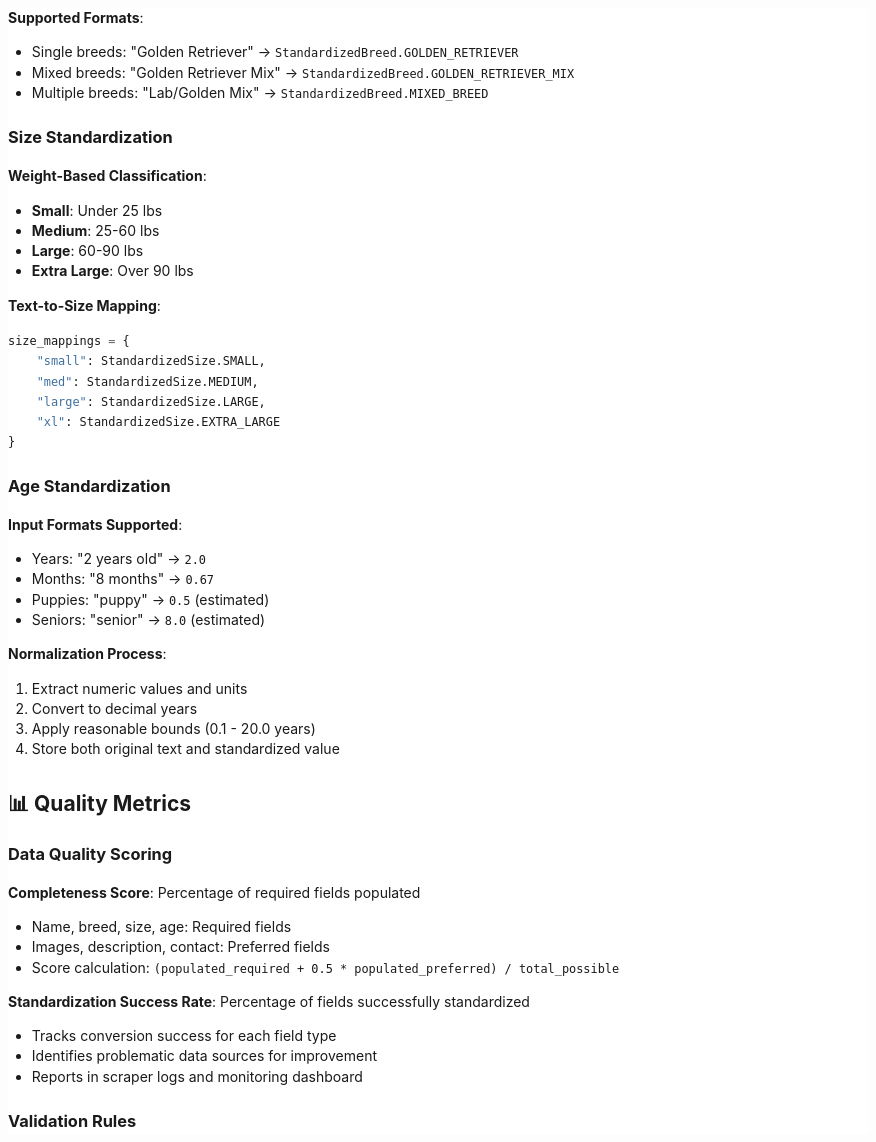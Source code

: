**Supported Formats**:
- Single breeds: "Golden Retriever" → `StandardizedBreed.GOLDEN_RETRIEVER`
- Mixed breeds: "Golden Retriever Mix" → `StandardizedBreed.GOLDEN_RETRIEVER_MIX`
- Multiple breeds: "Lab/Golden Mix" → `StandardizedBreed.MIXED_BREED`

### Size Standardization

**Weight-Based Classification**:
- **Small**: Under 25 lbs
- **Medium**: 25-60 lbs  
- **Large**: 60-90 lbs
- **Extra Large**: Over 90 lbs

**Text-to-Size Mapping**:
```python
size_mappings = {
    "small": StandardizedSize.SMALL,
    "med": StandardizedSize.MEDIUM,
    "large": StandardizedSize.LARGE,
    "xl": StandardizedSize.EXTRA_LARGE
}
```

### Age Standardization

**Input Formats Supported**:
- Years: "2 years old" → `2.0`
- Months: "8 months" → `0.67`
- Puppies: "puppy" → `0.5` (estimated)
- Seniors: "senior" → `8.0` (estimated)

**Normalization Process**:
1. Extract numeric values and units
2. Convert to decimal years
3. Apply reasonable bounds (0.1 - 20.0 years)
4. Store both original text and standardized value

## 📊 Quality Metrics

### Data Quality Scoring

**Completeness Score**: Percentage of required fields populated
- Name, breed, size, age: Required fields
- Images, description, contact: Preferred fields
- Score calculation: `(populated_required + 0.5 * populated_preferred) / total_possible`

**Standardization Success Rate**: Percentage of fields successfully standardized
- Tracks conversion success for each field type
- Identifies problematic data sources for improvement
- Reports in scraper logs and monitoring dashboard

### Validation Rules
